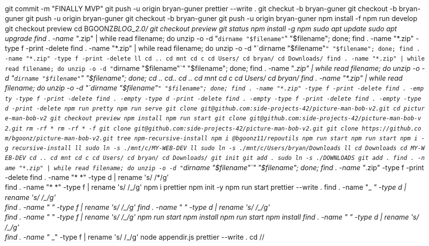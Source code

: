 git commit -m "FINALLY MVP"
git push -u origin bryan-guner
prettier --write .
git checkut -b bryan-guner
git checkout -b bryan-guner
git push -u origin bryan-guner
git checkout -b bryan-guner
git push -u origin bryan-guner
npm install -f
npm run develop
git checkout preview
cd BGOONZ*BLOG_2.0/
git checkout preview
git status
npm install -g npm
sudo apt update
sudo apt upgrade
find . -name "*.zip" | while read filename; do unzip -o -d "`dirname "$filename"`" "$filename"; done;
find . -name "*.zip" -type f -print -delete
find . -name "*.zip" | while read filename; do unzip -o -d "`dirname "$filename"`" "$filename"; done; find . -name "*.zip" -type f -print -delete ll cd .. cd mnt cd c cd Users/ cd bryan/ cd Downloads/ find . -name "*.zip" | while read filename; do unzip -o -d "`dirname "$filename"`" "$filename"; done;
find . -name "*.zip" | while read filename; do unzip -o -d "`dirname "$filename"`" "$filename"; done;
cd ..
cd..
cd ..
cd mnt
cd c
cd Users/
cd bryan/
find . -name "*.zip" | while read filename; do unzip -o -d "`dirname "$filename"`" "$filename"; done; find . -name "*.zip" -type f -print -delete find . -empty -type f -print -delete find . -empty -type d -print -delete find . -empty -type f -print -delete find . -empty -type d -print -delete npm run pretty npm run serve git clone git@github.com:side-projects-42/picture-man-bob-v2.git cd picture-man-bob-v2 git checkout preview npm install npm run start git clone git@github.com:side-projects-42/picture-man-bob-v2.git rm -rf * rm -rf * -f git clone git@github.com:side-projects-42/picture-man-bob-v2.git git clone https://github.com/bgoonz/picture-man-bob-v2.git tree npm-recursive-install npm i @bgoonz11/repoutils npm run start npm run start npm i -g recursive-install ll sudo ln -s ./mnt/c/MY-WEB-DEV ll sudo ln -s ./mnt/c/Users/bryan/Downloads ll cd Downloads cd MY-WEB-DEV cd .. cd mnt cd c cd Users/ cd bryan/ cd Downloads/ git init git add . sudo ln -s ./DOWNLOADS git add . find . -name "*.zip" | while read filename; do unzip -o -d "`dirname "$filename"`" "$filename"; done;
find . -name "*.zip" -type f -print -delete
find . -name "* \*" -type d | rename 's/ /\*/g'  
find . -name "\* *" -type f | rename 's/ /\_/g'
npm i prettier
npm init -y
npm run start
prettier --write .
find . -name "\_ _" -type d | rename 's/ /\_/g'  
find . -name "_ _" -type f | rename 's/ /\_/g'
find . -name "_ _" -type d | rename 's/ /\_/g'  
find . -name "_ _" -type f | rename 's/ /\_/g'
npm run start
npm install
npm run start
npm install
find . -name "_ _" -type d | rename 's/ /\_/g'  
find . -name "_ _" -type f | rename 's/ /\_/g'
node appendir.js
prettier --write .
cd //